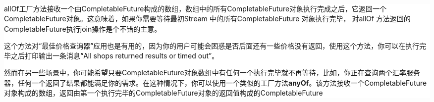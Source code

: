 allOf工厂方法接收一个由CompletableFuture构成的数组，数组中的所有CompletableFuture对象执行完成之后，它返回一个CompletableFuture<Void>对象。这意味着，如果你需要等待最初Stream 中的所有CompletableFuture 对象执行完毕， 对allOf 方法返回的CompletableFuture执行join操作是个不错的主意。

这个方法对“最佳价格查询器”应用也是有用的，因为你的用户可能会困惑是否后面还有一些价格没有返回，使用这个方法，你可以在执行完毕之后打印输出一条消息“All shops returned results or timed out”。

然而在另一些场景中，你可能希望只要CompletableFuture对象数组中有任何一个执行完毕就不再等待，比如，你正在查询两个汇率服务器，任何一个返回了结果都能满足你的需求。在这种情况下，你可以使用一个类似的工厂方法**anyOf**。该方法接收一个CompletableFuture对象构成的数组，返回由第一个执行完毕的CompletableFuture对象的返回值构成的CompletableFuture<Object>。

### 付诸实践 ###

执行这段代码你会看到不同商店的价格不再像之前那样总是在一个时刻返回，而是随着商店折扣价格返回的顺序逐一地打印输出

    public void printPricesStream(String product) {
        long start = System.nanoTime();
        CompletableFuture[] futures = findPricesStream(product)
                .map(f -> f.thenAccept(s -> System.out.println(s + " (done in " + ((System.nanoTime() - start) / 1_000_000) + " msecs)")))
                .toArray(size -> new CompletableFuture[size]);
        CompletableFuture.allOf(futures).join();
        System.out.println("All shops have now responded in " + ((System.nanoTime() - start) / 1_000_000) + " msecs");
    }

运行结果

	BestPrice price is 127.88 (done in 2022 msecs)
	LetsSaveBig price is 147.21 (done in 2024 msecs)
	ShopEasy price is 224.23 (done in 2025 msecs)
	MyFavoriteShop price is 119.11 (done in 2025 msecs)
	BuyItAll price is 111.53 (done in 2025 msecs)
	All shops have now responded in 2026 msecs

## 小结 ##

- 执行比较耗时的操作时，尤其是那些依赖一个或多个远程服务的操作，使用异步任务可以改善程序的性能，加快程序的响应速度。

- 你应该尽可能地为客户提供异步API。使用CompletableFuture类提供的特性，你能够轻松地实现这一目标。

- CompletableFuture类还提供了异常管理的机制，让你有机会抛出/管理异步任务执行中发生的异常。

- 将同步API的调用封装到一个CompletableFuture中，你能够以异步的方式使用其结果。

- 如果异步任务之间相互独立，或者它们之间某一些的结果是另一些的输入，你可以将这些异步任务构造或者合并成一个。

- 你可以为CompletableFuture注册一个回调函数，在Future执行完毕或者它们计算的结果可用时，针对性地执行一些程序。

- 你可以决定在什么时候结束程序的运行，是等待由CompletableFuture对象构成的列

